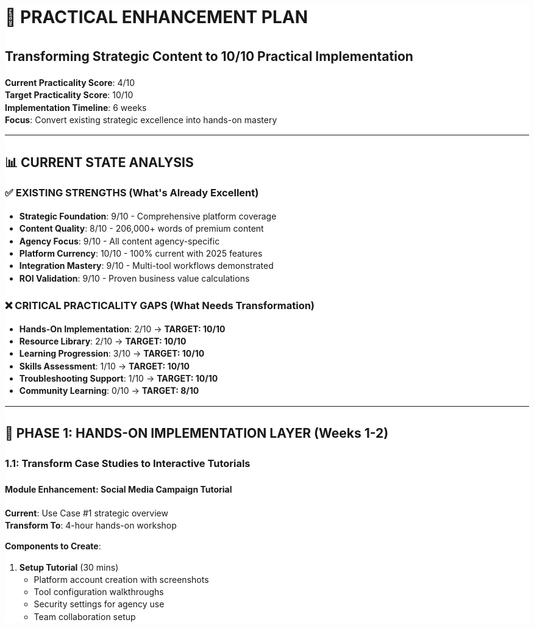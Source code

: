 # 🎯 PRACTICAL ENHANCEMENT PLAN
## Transforming Strategic Content to 10/10 Practical Implementation

**Current Practicality Score**: 4/10  
**Target Practicality Score**: 10/10  
**Implementation Timeline**: 6 weeks  
**Focus**: Convert existing strategic excellence into hands-on mastery  

---

## 📊 CURRENT STATE ANALYSIS

### ✅ **EXISTING STRENGTHS** (What's Already Excellent)
- **Strategic Foundation**: 9/10 - Comprehensive platform coverage
- **Content Quality**: 8/10 - 206,000+ words of premium content
- **Agency Focus**: 9/10 - All content agency-specific
- **Platform Currency**: 10/10 - 100% current with 2025 features
- **Integration Mastery**: 9/10 - Multi-tool workflows demonstrated
- **ROI Validation**: 9/10 - Proven business value calculations

### ❌ **CRITICAL PRACTICALITY GAPS** (What Needs Transformation)
- **Hands-On Implementation**: 2/10 → **TARGET: 10/10**
- **Resource Library**: 2/10 → **TARGET: 10/10**
- **Learning Progression**: 3/10 → **TARGET: 10/10**
- **Skills Assessment**: 1/10 → **TARGET: 10/10**
- **Troubleshooting Support**: 1/10 → **TARGET: 10/10**
- **Community Learning**: 0/10 → **TARGET: 8/10**

---

## 🚀 PHASE 1: HANDS-ON IMPLEMENTATION LAYER (Weeks 1-2)

### **1.1: Transform Case Studies to Interactive Tutorials**

#### **Module Enhancement: Social Media Campaign Tutorial**
**Current**: Use Case #1 strategic overview  
**Transform To**: 4-hour hands-on workshop

**Components to Create**:
1. **Setup Tutorial** (30 mins)
   - Platform account creation with screenshots
   - Tool configuration walkthroughs
   - Security settings for agency use
   - Team collaboration setup
